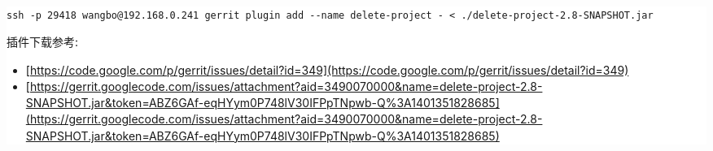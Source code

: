 ```
ssh -p 29418 wangbo@192.168.0.241 gerrit plugin add --name delete-project - < ./delete-project-2.8-SNAPSHOT.jar
```

插件下载参考:

* [https://code.google.com/p/gerrit/issues/detail?id=349](https://code.google.com/p/gerrit/issues/detail?id=349)
* [https://gerrit.googlecode.com/issues/attachment?aid=3490070000&name=delete-project-2.8-SNAPSHOT.jar&token=ABZ6GAf-eqHYym0P748lV30IFPpTNpwb-Q%3A1401351828685](https://gerrit.googlecode.com/issues/attachment?aid=3490070000&name=delete-project-2.8-SNAPSHOT.jar&token=ABZ6GAf-eqHYym0P748lV30IFPpTNpwb-Q%3A1401351828685)
